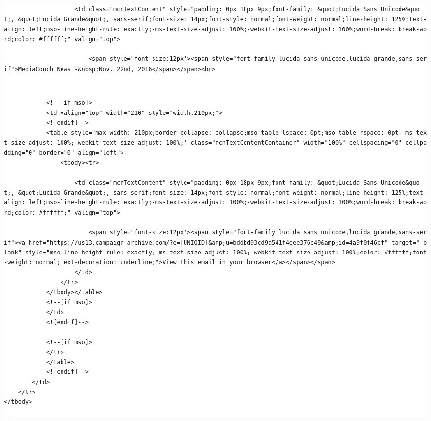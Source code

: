                         <td class="mcnTextContent" style="padding: 0px 18px 9px;font-family: &quot;Lucida Sans Unicode&quot;, &quot;Lucida Grande&quot;, sans-serif;font-size: 14px;font-style: normal;font-weight: normal;line-height: 125%;text-align: left;mso-line-height-rule: exactly;-ms-text-size-adjust: 100%;-webkit-text-size-adjust: 100%;word-break: break-word;color: #ffffff;" valign="top">
                        
                            <span style="font-size:12px"><span style="font-family:lucida sans unicode,lucida grande,sans-serif">MediaConch News -&nbsp;Nov. 22nd, 2016</span></span><br>
&nbsp;
                        </td>
                    </tr>
                </tbody></table>
				<!--[if mso]>
				</td>
				<![endif]-->
                
				<!--[if mso]>
				<td valign="top" width="210" style="width:210px;">
				<![endif]-->
                <table style="max-width: 210px;border-collapse: collapse;mso-table-lspace: 0pt;mso-table-rspace: 0pt;-ms-text-size-adjust: 100%;-webkit-text-size-adjust: 100%;" class="mcnTextContentContainer" width="100%" cellspacing="0" cellpadding="0" border="0" align="left">
                    <tbody><tr>
                        
                        <td class="mcnTextContent" style="padding: 0px 18px 9px;font-family: &quot;Lucida Sans Unicode&quot;, &quot;Lucida Grande&quot;, sans-serif;font-size: 14px;font-style: normal;font-weight: normal;line-height: 125%;text-align: left;mso-line-height-rule: exactly;-ms-text-size-adjust: 100%;-webkit-text-size-adjust: 100%;word-break: break-word;color: #ffffff;" valign="top">
                        
                            <span style="font-size:12px"><span style="font-family:lucida sans unicode,lucida grande,sans-serif"><a href="https://us13.campaign-archive.com/?e=[UNIQID]&amp;u=bddbd93cd9a541f4eee376c49&amp;id=4a9f0f46cf" target="_blank" style="mso-line-height-rule: exactly;-ms-text-size-adjust: 100%;-webkit-text-size-adjust: 100%;color: #ffffff;font-weight: normal;text-decoration: underline;">View this email in your browser</a></span></span>
                        </td>
                    </tr>
                </tbody></table>
				<!--[if mso]>
				</td>
				<![endif]-->
                
				<!--[if mso]>
				</tr>
				</table>
				<![endif]-->
            </td>
        </tr>
    </tbody>
</table></td>
                                                    </tr>
                                                </tbody></table>
                                            </td>                                            
                                        </tr>
                                    </tbody></table>
                                    <!-- // END PREHEADER -->
                                </td>
                            </tr>
                            <tr>
                                <td style="mso-line-height-rule: exactly;-ms-text-size-adjust: 100%;-webkit-text-size-adjust: 100%;" valign="top" align="center">
                                    <!-- BEGIN HEADER // -->
                                    <table id="templateHeader" style="border-collapse: collapse;mso-table-lspace: 0pt;mso-table-rspace: 0pt;-ms-text-size-adjust: 100%;-webkit-text-size-adjust: 100%;background-color: #FFFFFF;border-top: 0;border-bottom: 0;" width="100%" cellspacing="0" cellpadding="0" border="0">
                                        <tbody><tr>
                                            <td style="mso-line-height-rule: exactly;-ms-text-size-adjust: 100%;-webkit-text-size-adjust: 100%;" valign="top" align="center">
